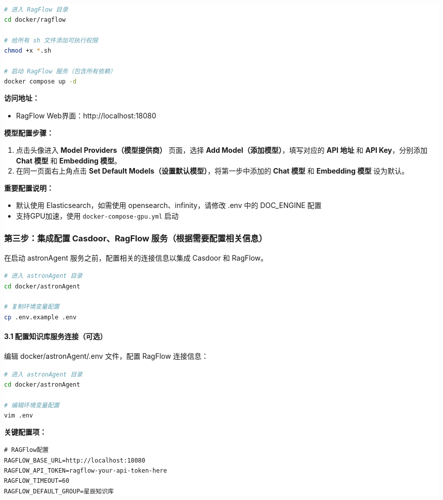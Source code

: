 ```bash
# 进入 RagFlow 目录
cd docker/ragflow

# 给所有 sh 文件添加可执行权限
chmod +x *.sh

# 启动 RagFlow 服务（包含所有依赖）
docker compose up -d
```

**访问地址：**
- RagFlow Web界面：http://localhost:18080

**模型配置步骤：**  
1. 点击头像进入 **Model Providers（模型提供商）** 页面，选择 **Add Model（添加模型）**，填写对应的 **API 地址** 和 **API Key**，分别添加 **Chat 模型** 和 **Embedding 模型**。  
2. 在同一页面右上角点击 **Set Default Models（设置默认模型）**，将第一步中添加的 **Chat 模型** 和 **Embedding 模型** 设为默认。


**重要配置说明：**
- 默认使用 Elasticsearch，如需使用 opensearch、infinity，请修改 .env 中的 DOC_ENGINE 配置
- 支持GPU加速，使用 `docker-compose-gpu.yml` 启动

### 第三步：集成配置 Casdoor、RagFlow 服务（根据需要配置相关信息）

在启动 astronAgent 服务之前，配置相关的连接信息以集成 Casdoor 和 RagFlow。

```bash
# 进入 astronAgent 目录
cd docker/astronAgent

# 复制环境变量配置
cp .env.example .env
```

#### 3.1 配置知识库服务连接（可选）

编辑 docker/astronAgent/.env 文件，配置 RagFlow 连接信息：

```bash
# 进入 astronAgent 目录
cd docker/astronAgent

# 编辑环境变量配置
vim .env
```

**关键配置项：**

```env
# RAGFlow配置
RAGFLOW_BASE_URL=http://localhost:18080
RAGFLOW_API_TOKEN=ragflow-your-api-token-here
RAGFLOW_TIMEOUT=60
RAGFLOW_DEFAULT_GROUP=星辰知识库
```
